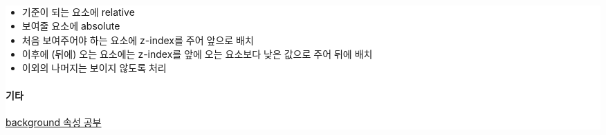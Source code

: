 - 기준이 되는 요소에 relative
- 보여줄 요소에 absolute
- 처음 보여주어야 하는 요소에 z-index를 주어 앞으로 배치
- 이후에 (뒤에) 오는 요소에는 z-index를 앞에 오는 요소보다 낮은 값으로 주어 뒤에 배치
- 이외의 나머지는 보이지 않도록 처리





#### 기타

[background 속성 공부](https://blog.naver.com/qhfudwl/222465616274)

